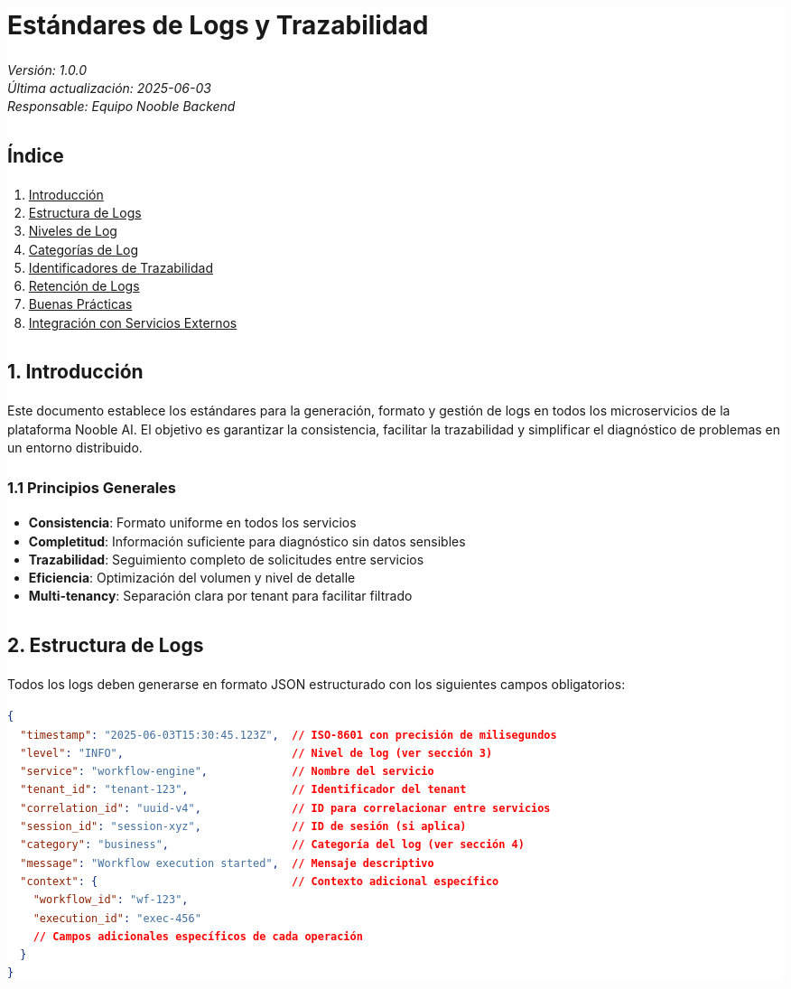 # Estándares de Logs y Trazabilidad

*Versión: 1.0.0*  
*Última actualización: 2025-06-03*  
*Responsable: Equipo Nooble Backend*

## Índice
1. [Introducción](#1-introducción)
2. [Estructura de Logs](#2-estructura-de-logs)
3. [Niveles de Log](#3-niveles-de-log)
4. [Categorías de Log](#4-categorías-de-log)
5. [Identificadores de Trazabilidad](#5-identificadores-de-trazabilidad)
6. [Retención de Logs](#6-retención-de-logs)
7. [Buenas Prácticas](#7-buenas-prácticas)
8. [Integración con Servicios Externos](#8-integración-con-servicios-externos)

## 1. Introducción

Este documento establece los estándares para la generación, formato y gestión de logs en todos los microservicios de la plataforma Nooble AI. El objetivo es garantizar la consistencia, facilitar la trazabilidad y simplificar el diagnóstico de problemas en un entorno distribuido.

### 1.1 Principios Generales

- **Consistencia**: Formato uniforme en todos los servicios
- **Completitud**: Información suficiente para diagnóstico sin datos sensibles
- **Trazabilidad**: Seguimiento completo de solicitudes entre servicios
- **Eficiencia**: Optimización del volumen y nivel de detalle
- **Multi-tenancy**: Separación clara por tenant para facilitar filtrado

## 2. Estructura de Logs

Todos los logs deben generarse en formato JSON estructurado con los siguientes campos obligatorios:

```json
{
  "timestamp": "2025-06-03T15:30:45.123Z",  // ISO-8601 con precisión de milisegundos
  "level": "INFO",                          // Nivel de log (ver sección 3)
  "service": "workflow-engine",             // Nombre del servicio
  "tenant_id": "tenant-123",                // Identificador del tenant
  "correlation_id": "uuid-v4",              // ID para correlacionar entre servicios
  "session_id": "session-xyz",              // ID de sesión (si aplica)
  "category": "business",                   // Categoría del log (ver sección 4)
  "message": "Workflow execution started",  // Mensaje descriptivo
  "context": {                              // Contexto adicional específico
    "workflow_id": "wf-123",
    "execution_id": "exec-456"
    // Campos adicionales específicos de cada operación
  }
}
```
